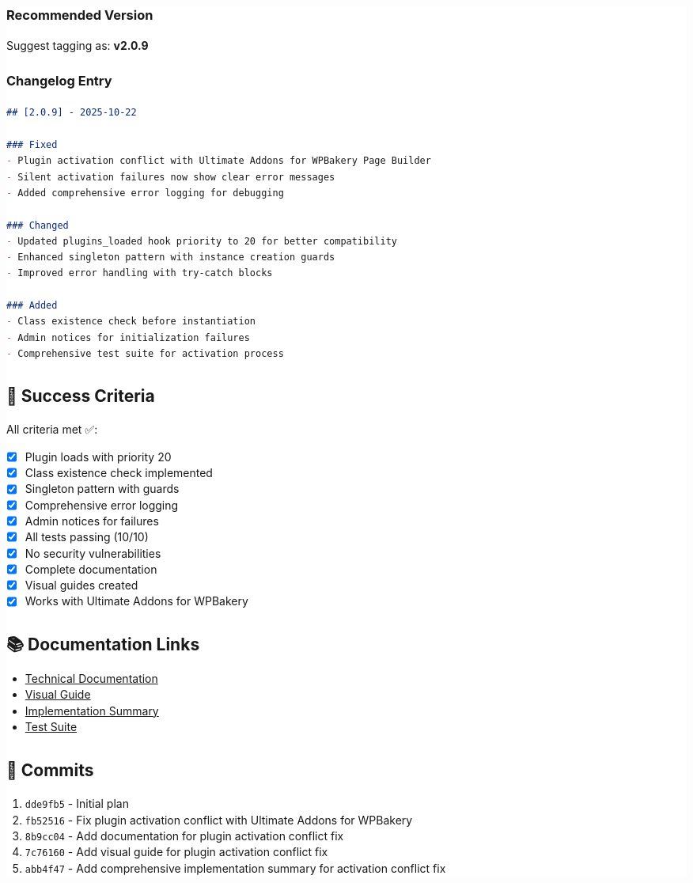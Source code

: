 ### Recommended Version
Suggest tagging as: **v2.0.9**

### Changelog Entry
```markdown
## [2.0.9] - 2025-10-22

### Fixed
- Plugin activation conflict with Ultimate Addons for WPBakery Page Builder
- Silent activation failures now show clear error messages
- Added comprehensive error logging for debugging

### Changed
- Updated plugins_loaded hook priority to 20 for better compatibility
- Enhanced singleton pattern with instance creation guards
- Improved error handling with try-catch blocks

### Added
- Class existence check before instantiation
- Admin notices for initialization failures
- Comprehensive test suite for activation process
```

## 🎯 Success Criteria

All criteria met ✅:
- [x] Plugin loads with priority 20
- [x] Class existence check implemented
- [x] Singleton pattern with guards
- [x] Comprehensive error logging
- [x] Admin notices for failures
- [x] All tests passing (10/10)
- [x] No security vulnerabilities
- [x] Complete documentation
- [x] Visual guides created
- [x] Works with Ultimate Addons for WPBakery

## 📚 Documentation Links

- [Technical Documentation](./PLUGIN_ACTIVATION_CONFLICT_FIX.md)
- [Visual Guide](./PLUGIN_ACTIVATION_CONFLICT_FIX_VISUAL_GUIDE.md)
- [Implementation Summary](./IMPLEMENTATION_SUMMARY_ACTIVATION_CONFLICT.md)
- [Test Suite](./tests/test-activation-conflict-fix.php)

## 🔄 Commits

1. `dde9fb5` - Initial plan
2. `fb52516` - Fix plugin activation conflict with Ultimate Addons for WPBakery
3. `8b9cc04` - Add documentation for plugin activation conflict fix
4. `7c76160` - Add visual guide for plugin activation conflict fix
5. `abb4f47` - Add comprehensive implementation summary for activation conflict fix
